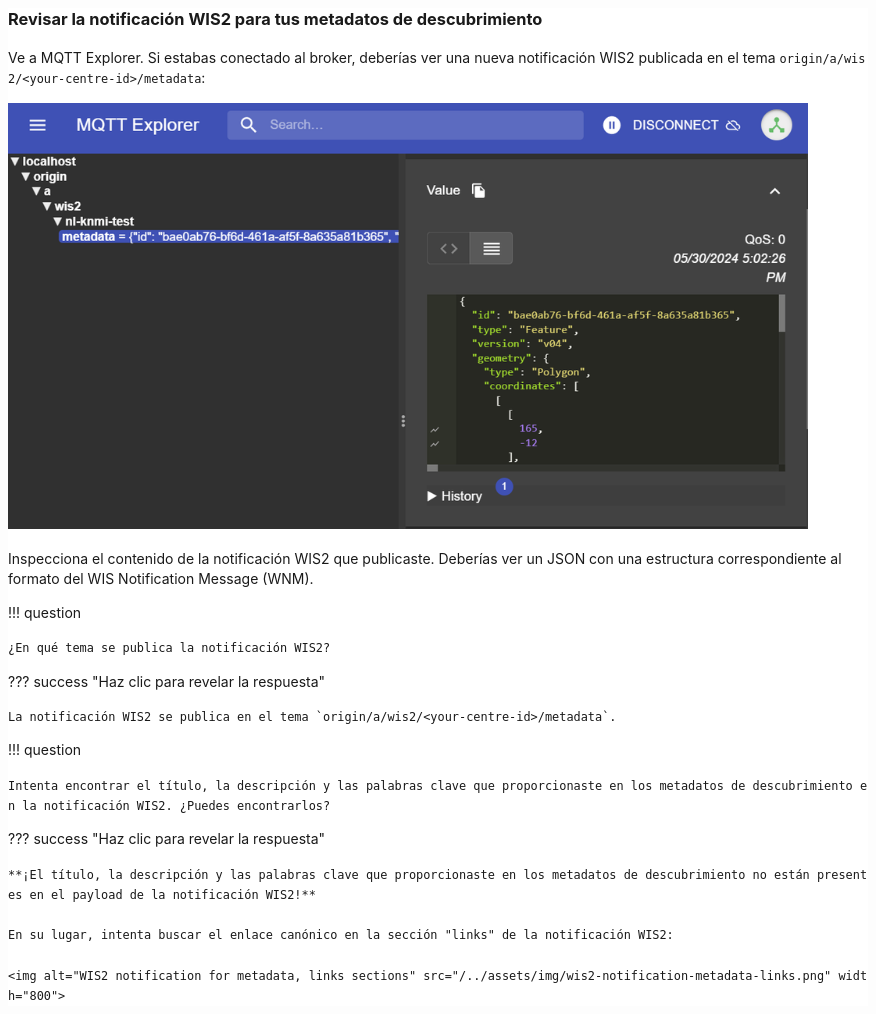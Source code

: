 ### Revisar la notificación WIS2 para tus metadatos de descubrimiento

Ve a MQTT Explorer. Si estabas conectado al broker, deberías ver una nueva notificación WIS2 publicada en el tema `origin/a/wis2/<your-centre-id>/metadata`:

<img alt="MQTT Explorer: WIS2 notification" src="/../assets/img/mqtt-explorer-wis2-notification-metadata.png" width="800">

Inspecciona el contenido de la notificación WIS2 que publicaste. Deberías ver un JSON con una estructura correspondiente al formato del WIS Notification Message (WNM).

!!! question

    ¿En qué tema se publica la notificación WIS2?

??? success "Haz clic para revelar la respuesta"

    La notificación WIS2 se publica en el tema `origin/a/wis2/<your-centre-id>/metadata`.

!!! question
    
    Intenta encontrar el título, la descripción y las palabras clave que proporcionaste en los metadatos de descubrimiento en la notificación WIS2. ¿Puedes encontrarlos?

??? success "Haz clic para revelar la respuesta"

    **¡El título, la descripción y las palabras clave que proporcionaste en los metadatos de descubrimiento no están presentes en el payload de la notificación WIS2!** 
    
    En su lugar, intenta buscar el enlace canónico en la sección "links" de la notificación WIS2:

    <img alt="WIS2 notification for metadata, links sections" src="/../assets/img/wis2-notification-metadata-links.png" width="800">
